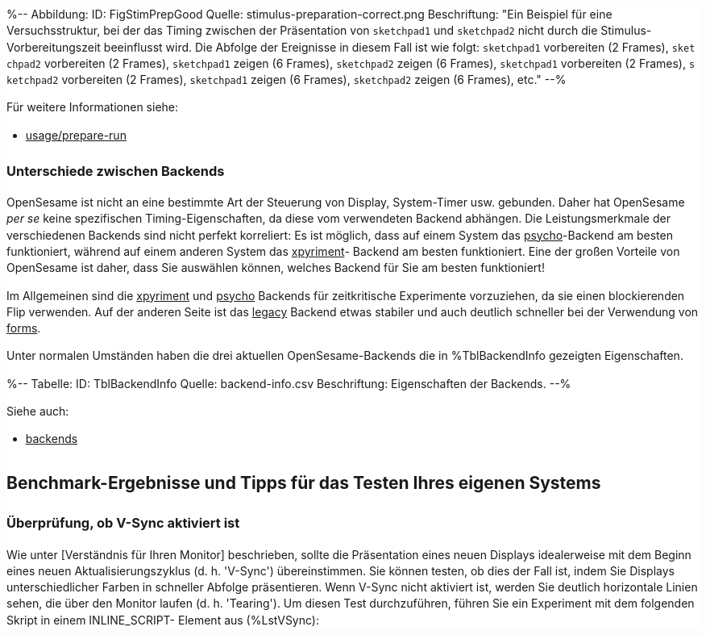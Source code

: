 %--
 Abbildung:
  ID: FigStimPrepGood
  Quelle: stimulus-preparation-correct.png
  Beschriftung: "Ein Beispiel für eine Versuchsstruktur, bei der das Timing zwischen der Präsentation von `sketchpad1` und `sketchpad2` nicht durch die Stimulus-Vorbereitungszeit beeinflusst wird. Die Abfolge der Ereignisse in diesem Fall ist wie folgt: `sketchpad1` vorbereiten (2 Frames), `sketchpad2` vorbereiten (2 Frames), `sketchpad1` zeigen (6 Frames), `sketchpad2` zeigen (6 Frames), `sketchpad1` vorbereiten (2 Frames), `sketchpad2` vorbereiten (2 Frames), `sketchpad1` zeigen (6 Frames), `sketchpad2` zeigen (6 Frames), etc."
--%

Für weitere Informationen siehe:

- [usage/prepare-run]

### Unterschiede zwischen Backends

OpenSesame ist nicht an eine bestimmte Art der Steuerung von Display, System-Timer usw. gebunden. Daher hat OpenSesame *per se* keine spezifischen Timing-Eigenschaften, da diese vom verwendeten Backend abhängen. Die Leistungsmerkmale der verschiedenen Backends sind nicht perfekt korreliert: Es ist möglich, dass auf einem System das [psycho]-Backend am besten funktioniert, während auf einem anderen System das [xpyriment]- Backend am besten funktioniert. Eine der großen Vorteile von OpenSesame ist daher, dass Sie auswählen können, welches Backend für Sie am besten funktioniert!

Im Allgemeinen sind die [xpyriment] und [psycho] Backends für zeitkritische Experimente vorzuziehen, da sie einen blockierenden Flip verwenden. Auf der anderen Seite ist das [legacy] Backend etwas stabiler und auch deutlich schneller bei der Verwendung von [forms].

Unter normalen Umständen haben die drei aktuellen OpenSesame-Backends die in %TblBackendInfo gezeigten Eigenschaften.

%--
 Tabelle:
  ID: TblBackendInfo
  Quelle: backend-info.csv
  Beschriftung: Eigenschaften der Backends.
--%

Siehe auch:

- [backends]

## Benchmark-Ergebnisse und Tipps für das Testen Ihres eigenen Systems

### Überprüfung, ob V-Sync aktiviert ist

Wie unter [Verständnis für Ihren Monitor] beschrieben, sollte die Präsentation eines neuen Displays idealerweise mit dem Beginn eines neuen Aktualisierungszyklus (d. h. 'V-Sync') übereinstimmen. Sie können testen, ob dies der Fall ist, indem Sie Displays unterschiedlicher Farben in schneller Abfolge präsentieren. Wenn V-Sync nicht aktiviert ist, werden Sie deutlich horizontale Linien sehen, die über den Monitor laufen (d. h. 'Tearing'). Um diesen Test durchzuführen, führen Sie ein Experiment mit dem folgenden Skript in einem INLINE_SCRIPT- Element aus (%LstVSync):


[psycho]: /backends/xpyriment/
[xpyriment]: /backends/xpyriment/
[legacy]: /backends/legacy/
[miscellaneous/clock-drift]: /miscellaneous/clock-drift
[usage/prepare-run]: /usage/prepare-run
[backends]: /backends
[forms]: /forms